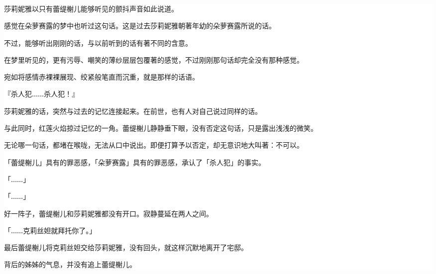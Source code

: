 莎莉妮雅以只有蕾缇榭儿能够听见的颤抖声音如此说道。

感觉在朵萝赛露的梦中也听过这句话。这是过去莎莉妮雅朝著年幼的朵萝赛露所说的话。

不过，能够听出刚刚的话，与以前听到的话有著不同的含意。

在梦里听见的，更有污辱、嘲笑的薄纱层层包覆著的感觉，不过刚刚那句话却完全没有那种感觉。

宛如将感情赤裸裸展现、绞紧般笔直而沉重，就是那样的话语。

『杀人犯……杀人犯！』

莎莉妮雅的话，突然与过去的记忆连接起来。在前世，也有人对自己说过同样的话。

与此同时，红莲火焰掠过记忆的一角。蕾缇榭儿静静垂下眼，没有否定这句话，只是露出浅浅的微笑。

无论哪一句话，都堵在喉咙，无法从口中说出。即便打算予以否定，却无意识地大叫著：不可以。

「蕾缇榭儿」具有的罪恶感，「朵萝赛露」具有的罪恶感，承认了「杀人犯」的事实。

「……」

「……」

好一阵子，蕾缇榭儿和莎莉妮雅都没有开口。寂静蔓延在两人之间。

「……克莉丝妲就拜托你了。」

最后蕾缇榭儿将克莉丝妲交给莎莉妮雅，没有回头，就这样沉默地离开了宅邸。

背后的姊姊的气息，并没有追上蕾缇榭儿。

